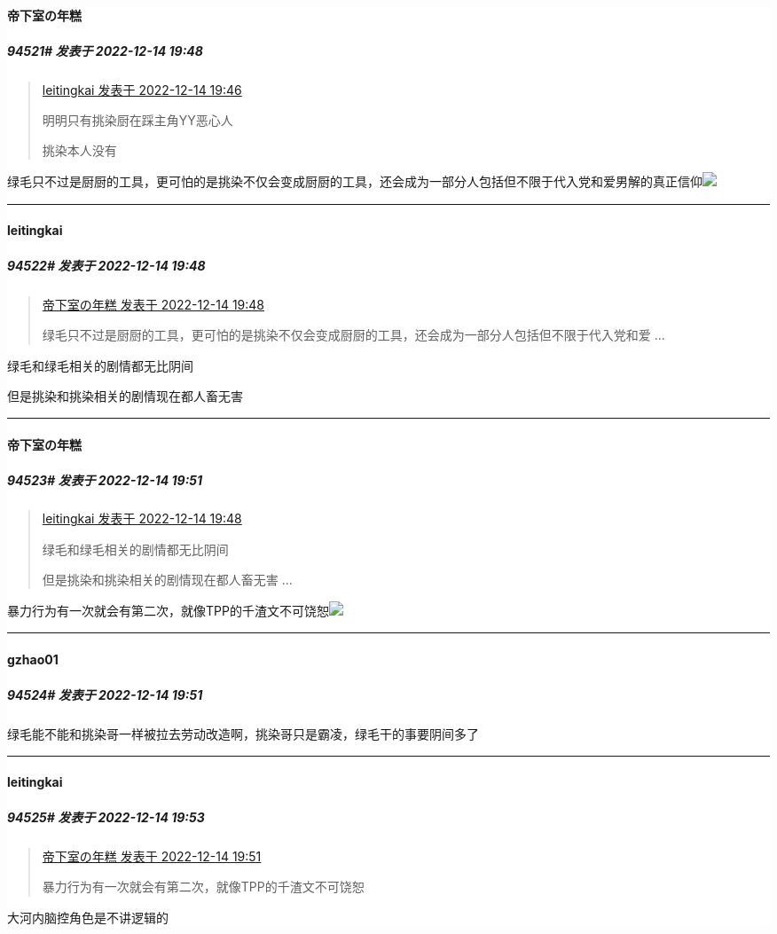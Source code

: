 ####  帝下室の年糕  
##### 94521#       发表于 2022-12-14 19:48

<blockquote><a href="httphttps://bbs.saraba1st.com/2b/forum.php?mod=redirect&amp;goto=findpost&amp;pid=58941220&amp;ptid=2045127" target="_blank">leitingkai 发表于 2022-12-14 19:46</a>

明明只有挑染厨在踩主角YY恶心人

挑染本人没有</blockquote>
绿毛只不过是厨厨的工具，更可怕的是挑染不仅会变成厨厨的工具，还会成为一部分人包括但不限于代入党和爱男解的真正信仰<img src="https://static.saraba1st.com/image/smiley/face2017/076.png" referrerpolicy="no-referrer">

*****

####  leitingkai  
##### 94522#       发表于 2022-12-14 19:48

<blockquote><a href="httphttps://bbs.saraba1st.com/2b/forum.php?mod=redirect&amp;goto=findpost&amp;pid=58941243&amp;ptid=2045127" target="_blank">帝下室の年糕 发表于 2022-12-14 19:48</a>

绿毛只不过是厨厨的工具，更可怕的是挑染不仅会变成厨厨的工具，还会成为一部分人包括但不限于代入党和爱 ...</blockquote>
绿毛和绿毛相关的剧情都无比阴间

但是挑染和挑染相关的剧情现在都人畜无害



*****

####  帝下室の年糕  
##### 94523#       发表于 2022-12-14 19:51

<blockquote><a href="httphttps://bbs.saraba1st.com/2b/forum.php?mod=redirect&amp;goto=findpost&amp;pid=58941249&amp;ptid=2045127" target="_blank">leitingkai 发表于 2022-12-14 19:48</a>

绿毛和绿毛相关的剧情都无比阴间

但是挑染和挑染相关的剧情现在都人畜无害 ...</blockquote>
暴力行为有一次就会有第二次，就像TPP的千渣文不可饶恕<img src="https://static.saraba1st.com/image/smiley/face2017/076.png" referrerpolicy="no-referrer">

*****

####  gzhao01  
##### 94524#       发表于 2022-12-14 19:51

绿毛能不能和挑染哥一样被拉去劳动改造啊，挑染哥只是霸凌，绿毛干的事要阴间多了

*****

####  leitingkai  
##### 94525#       发表于 2022-12-14 19:53

<blockquote><a href="httphttps://bbs.saraba1st.com/2b/forum.php?mod=redirect&amp;goto=findpost&amp;pid=58941284&amp;ptid=2045127" target="_blank">帝下室の年糕 发表于 2022-12-14 19:51</a>

暴力行为有一次就会有第二次，就像TPP的千渣文不可饶恕</blockquote>
大河内脑控角色是不讲逻辑的
